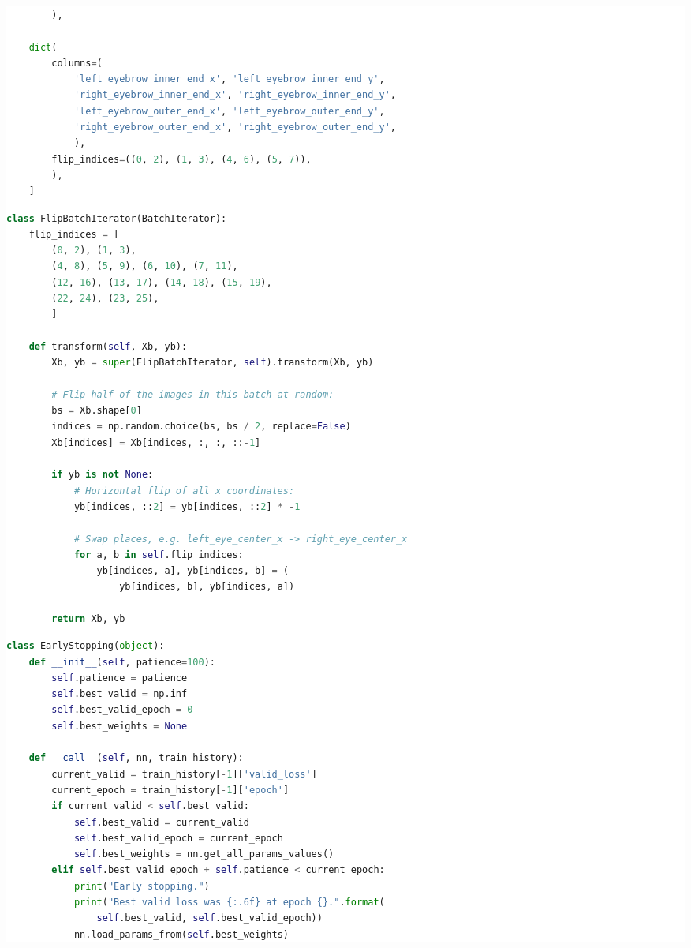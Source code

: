 ```python
        ),

    dict(
        columns=(
            'left_eyebrow_inner_end_x', 'left_eyebrow_inner_end_y',
            'right_eyebrow_inner_end_x', 'right_eyebrow_inner_end_y',
            'left_eyebrow_outer_end_x', 'left_eyebrow_outer_end_y',
            'right_eyebrow_outer_end_x', 'right_eyebrow_outer_end_y',
            ),
        flip_indices=((0, 2), (1, 3), (4, 6), (5, 7)),
        ),
    ]
```


```python
class FlipBatchIterator(BatchIterator):
    flip_indices = [
        (0, 2), (1, 3),
        (4, 8), (5, 9), (6, 10), (7, 11),
        (12, 16), (13, 17), (14, 18), (15, 19),
        (22, 24), (23, 25),
        ]

    def transform(self, Xb, yb):
        Xb, yb = super(FlipBatchIterator, self).transform(Xb, yb)

        # Flip half of the images in this batch at random:
        bs = Xb.shape[0]
        indices = np.random.choice(bs, bs / 2, replace=False)
        Xb[indices] = Xb[indices, :, :, ::-1]

        if yb is not None:
            # Horizontal flip of all x coordinates:
            yb[indices, ::2] = yb[indices, ::2] * -1

            # Swap places, e.g. left_eye_center_x -> right_eye_center_x
            for a, b in self.flip_indices:
                yb[indices, a], yb[indices, b] = (
                    yb[indices, b], yb[indices, a])

        return Xb, yb
```


```python
class EarlyStopping(object):
    def __init__(self, patience=100):
        self.patience = patience
        self.best_valid = np.inf
        self.best_valid_epoch = 0
        self.best_weights = None

    def __call__(self, nn, train_history):
        current_valid = train_history[-1]['valid_loss']
        current_epoch = train_history[-1]['epoch']
        if current_valid < self.best_valid:
            self.best_valid = current_valid
            self.best_valid_epoch = current_epoch
            self.best_weights = nn.get_all_params_values()
        elif self.best_valid_epoch + self.patience < current_epoch:
            print("Early stopping.")
            print("Best valid loss was {:.6f} at epoch {}.".format(
                self.best_valid, self.best_valid_epoch))
            nn.load_params_from(self.best_weights)
```